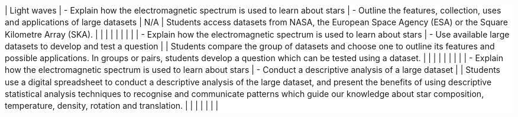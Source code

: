 | Light waves                        | -   Explain how the electromagnetic spectrum is used to learn about stars                                                                                                                           | -   Outline the features, collection, uses and applications of large datasets                                                                 | N/A                                                                                                                                                                    | Students access datasets from NASA, the European Space Agency (ESA) or the Square Kilometre Array (SKA).                                                                                                                                                                                                                                                                                                 |
|                                    |                                                                                                                                                                                                     |                                                                                                                                               |                                                                                                                                                                        |                                                                                                                                                                                                                                                                                                                                                                                                          |
|                                    | -   Explain how the electromagnetic spectrum is used to learn about stars                                                                                                                           | -   Use available large datasets to develop and test a question                                                                               |                                                                                                                                                                        | Students compare the group of datasets and choose one to outline its features and possible applications. In groups or pairs, students develop a question which can be tested using a dataset.                                                                                                                                                                                                            |
|                                    |                                                                                                                                                                                                     |                                                                                                                                               |                                                                                                                                                                        |                                                                                                                                                                                                                                                                                                                                                                                                          |
|                                    | -   Explain how the electromagnetic spectrum is used to learn about stars                                                                                                                           | -   Conduct a descriptive analysis of a large dataset                                                                                         |                                                                                                                                                                        | Students use a digital spreadsheet to conduct a descriptive analysis of the large dataset, and present the benefits of using descriptive statistical analysis techniques to recognise and communicate patterns which guide our knowledge about star composition, temperature, density, rotation and translation.                                                                                         |
|                                    |                                                                                                                                                                                                     |                                                                                                                                               |                                                                                                                                                                        |                                                                                                                                                                                                                                                                                                                                                                                                          |